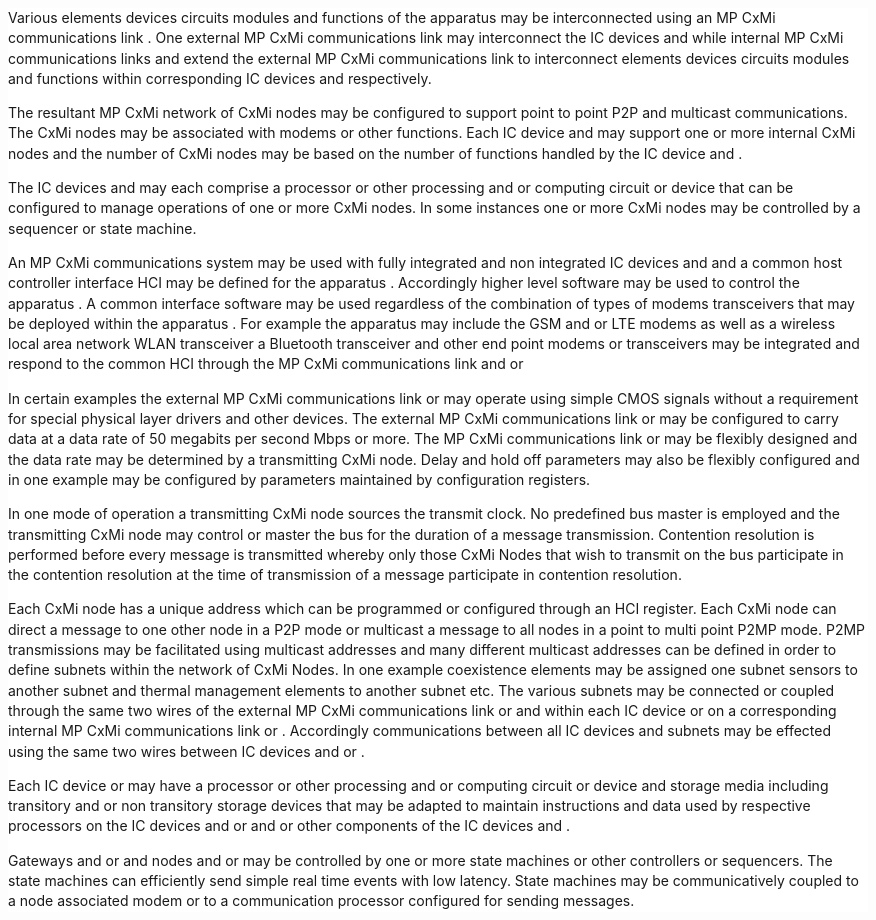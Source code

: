 Various elements devices circuits modules and functions of the apparatus may be interconnected using an MP CxMi communications link . One external MP CxMi communications link may interconnect the IC devices and while internal MP CxMi communications links and extend the external MP CxMi communications link to interconnect elements devices circuits modules and functions within corresponding IC devices and respectively.

The resultant MP CxMi network of CxMi nodes may be configured to support point to point P2P and multicast communications. The CxMi nodes may be associated with modems or other functions. Each IC device and may support one or more internal CxMi nodes and the number of CxMi nodes may be based on the number of functions handled by the IC device and .

The IC devices and may each comprise a processor or other processing and or computing circuit or device that can be configured to manage operations of one or more CxMi nodes. In some instances one or more CxMi nodes may be controlled by a sequencer or state machine.

An MP CxMi communications system may be used with fully integrated and non integrated IC devices and and a common host controller interface HCI may be defined for the apparatus . Accordingly higher level software may be used to control the apparatus . A common interface software may be used regardless of the combination of types of modems transceivers that may be deployed within the apparatus . For example the apparatus may include the GSM and or LTE modems as well as a wireless local area network WLAN transceiver a Bluetooth transceiver and other end point modems or transceivers may be integrated and respond to the common HCI through the MP CxMi communications link and or 

In certain examples the external MP CxMi communications link or may operate using simple CMOS signals without a requirement for special physical layer drivers and other devices. The external MP CxMi communications link or may be configured to carry data at a data rate of 50 megabits per second Mbps or more. The MP CxMi communications link or may be flexibly designed and the data rate may be determined by a transmitting CxMi node. Delay and hold off parameters may also be flexibly configured and in one example may be configured by parameters maintained by configuration registers.

In one mode of operation a transmitting CxMi node sources the transmit clock. No predefined bus master is employed and the transmitting CxMi node may control or master the bus for the duration of a message transmission. Contention resolution is performed before every message is transmitted whereby only those CxMi Nodes that wish to transmit on the bus participate in the contention resolution at the time of transmission of a message participate in contention resolution.

Each CxMi node has a unique address which can be programmed or configured through an HCI register. Each CxMi node can direct a message to one other node in a P2P mode or multicast a message to all nodes in a point to multi point P2MP mode. P2MP transmissions may be facilitated using multicast addresses and many different multicast addresses can be defined in order to define subnets within the network of CxMi Nodes. In one example coexistence elements may be assigned one subnet sensors to another subnet and thermal management elements to another subnet etc. The various subnets may be connected or coupled through the same two wires of the external MP CxMi communications link or and within each IC device or on a corresponding internal MP CxMi communications link or . Accordingly communications between all IC devices and subnets may be effected using the same two wires between IC devices and or .

Each IC device or may have a processor or other processing and or computing circuit or device and storage media including transitory and or non transitory storage devices that may be adapted to maintain instructions and data used by respective processors on the IC devices and or and or other components of the IC devices and .

Gateways and or and nodes and or may be controlled by one or more state machines or other controllers or sequencers. The state machines can efficiently send simple real time events with low latency. State machines may be communicatively coupled to a node associated modem or to a communication processor configured for sending messages.
